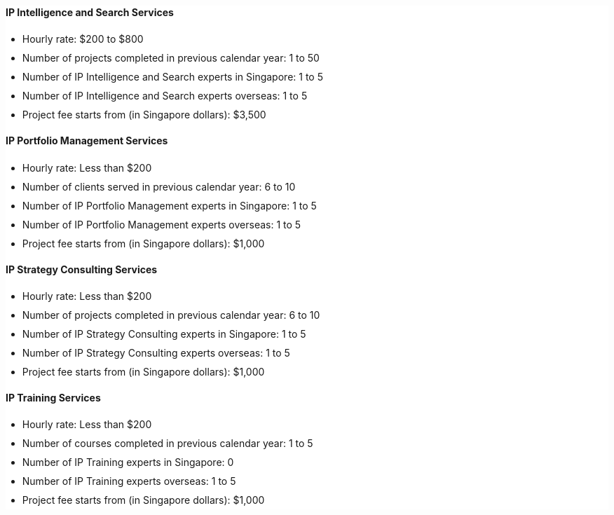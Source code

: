 **IP Intelligence and Search Services**

<ul>
<li style='line-height: 27px; margin: 0px 0px !important'>Hourly rate:  $200 to $800</li>
<li style='line-height: 27px; margin: 0px 0px !important'>Number of projects completed in previous calendar year: 1 to 50</li>
<li style='line-height: 27px; margin: 0px 0px !important'>Number of IP Intelligence and Search experts in Singapore: 1 to 5</li>
<li style='line-height: 27px; margin: 0px 0px !important'>Number of IP Intelligence and Search experts overseas: 1 to 5</li>
<li style='line-height: 27px; margin: 0px 0px !important'>Project fee starts from (in Singapore dollars):  $3,500</li>
</ul>

**IP Portfolio Management Services**

<ul>
<li style='line-height: 27px; margin: 0px 0px !important'>Hourly rate:  Less than $200</li>
<li style='line-height: 27px; margin: 0px 0px !important'>Number of clients served in previous calendar year: 6 to 10</li>
<li style='line-height: 27px; margin: 0px 0px !important'>Number of IP Portfolio Management experts in Singapore: 1 to 5</li>
<li style='line-height: 27px; margin: 0px 0px !important'>Number of IP Portfolio Management experts overseas: 1 to 5</li>
<li style='line-height: 27px; margin: 0px 0px !important'>Project fee starts from (in Singapore dollars):  $1,000</li>
</ul>

**IP Strategy Consulting Services**

<ul>
<li style='line-height: 27px; margin: 0px 0px !important'>Hourly rate:  Less than $200</li>
<li style='line-height: 27px; margin: 0px 0px !important'>Number of projects completed in previous calendar year: 6 to 10</li>
<li style='line-height: 27px; margin: 0px 0px !important'>Number of IP Strategy Consulting experts in Singapore: 1 to 5</li>
<li style='line-height: 27px; margin: 0px 0px !important'>Number of IP Strategy Consulting experts overseas: 1 to 5</li>
<li style='line-height: 27px; margin: 0px 0px !important'>Project fee starts from (in Singapore dollars):  $1,000</li>
</ul>

**IP Training Services**

<ul>
<li style='line-height: 27px; margin: 0px 0px !important'>Hourly rate:  Less than $200</li>
<li style='line-height: 27px; margin: 0px 0px !important'>Number of courses completed in previous calendar year: 1 to 5</li>
<li style='line-height: 27px; margin: 0px 0px !important'>Number of IP Training experts in Singapore: 0</li>
<li style='line-height: 27px; margin: 0px 0px !important'>Number of IP Training experts overseas: 1 to 5</li>
<li style='line-height: 27px; margin: 0px 0px !important'>Project fee starts from (in Singapore dollars):  $1,000</li>
</ul>
